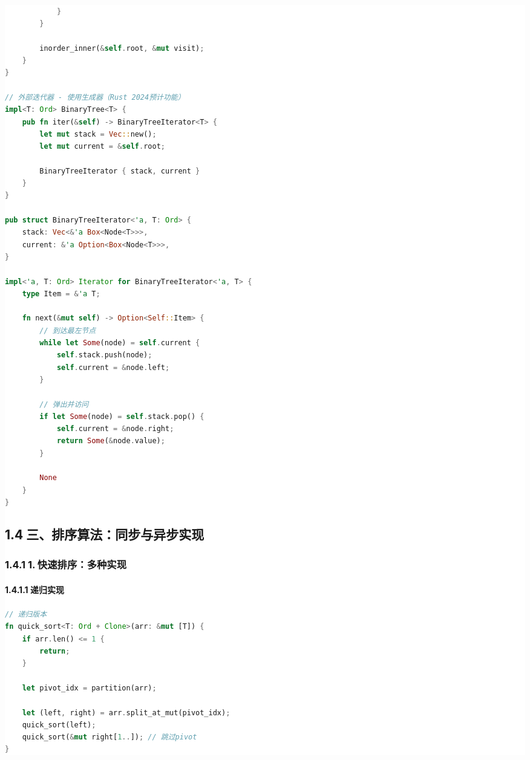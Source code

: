 ```rust
            }
        }
        
        inorder_inner(&self.root, &mut visit);
    }
}

// 外部迭代器 - 使用生成器（Rust 2024预计功能）
impl<T: Ord> BinaryTree<T> {
    pub fn iter(&self) -> BinaryTreeIterator<T> {
        let mut stack = Vec::new();
        let mut current = &self.root;
        
        BinaryTreeIterator { stack, current }
    }
}

pub struct BinaryTreeIterator<'a, T: Ord> {
    stack: Vec<&'a Box<Node<T>>>,
    current: &'a Option<Box<Node<T>>>,
}

impl<'a, T: Ord> Iterator for BinaryTreeIterator<'a, T> {
    type Item = &'a T;
    
    fn next(&mut self) -> Option<Self::Item> {
        // 到达最左节点
        while let Some(node) = self.current {
            self.stack.push(node);
            self.current = &node.left;
        }
        
        // 弹出并访问
        if let Some(node) = self.stack.pop() {
            self.current = &node.right;
            return Some(&node.value);
        }
        
        None
    }
}
```

## 1.4 三、排序算法：同步与异步实现

### 1.4.1 1. 快速排序：多种实现

#### 1.4.1.1 递归实现

```rust
// 递归版本
fn quick_sort<T: Ord + Clone>(arr: &mut [T]) {
    if arr.len() <= 1 {
        return;
    }
    
    let pivot_idx = partition(arr);
    
    let (left, right) = arr.split_at_mut(pivot_idx);
    quick_sort(left);
    quick_sort(&mut right[1..]); // 跳过pivot
}

```
